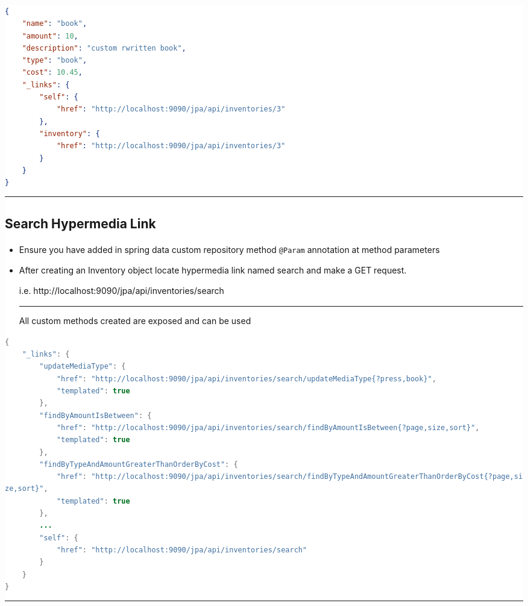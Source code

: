 

```json
{
    "name": "book",
    "amount": 10,
    "description": "custom rwritten book",
    "type": "book",
    "cost": 10.45,
    "_links": {
        "self": {
            "href": "http://localhost:9090/jpa/api/inventories/3"
        },
        "inventory": {
            "href": "http://localhost:9090/jpa/api/inventories/3"
        }
    }
}
```

---

## Search Hypermedia Link

- Ensure you have added in spring data custom repository method `@Param` annotation at method parameters

- After creating an Inventory object locate hypermedia link named search and make a GET request.

  i.e. http://localhost:9090/jpa/api/inventories/search

  

  ---

  All custom methods created are exposed and can be used

```java
{
    "_links": {
        "updateMediaType": {
            "href": "http://localhost:9090/jpa/api/inventories/search/updateMediaType{?press,book}",
            "templated": true
        },
        "findByAmountIsBetween": {
            "href": "http://localhost:9090/jpa/api/inventories/search/findByAmountIsBetween{?page,size,sort}",
            "templated": true
        },
        "findByTypeAndAmountGreaterThanOrderByCost": {
            "href": "http://localhost:9090/jpa/api/inventories/search/findByTypeAndAmountGreaterThanOrderByCost{?page,size,sort}",
            "templated": true
        },
        ...
        "self": {
            "href": "http://localhost:9090/jpa/api/inventories/search"
        }
    }
}
```

---